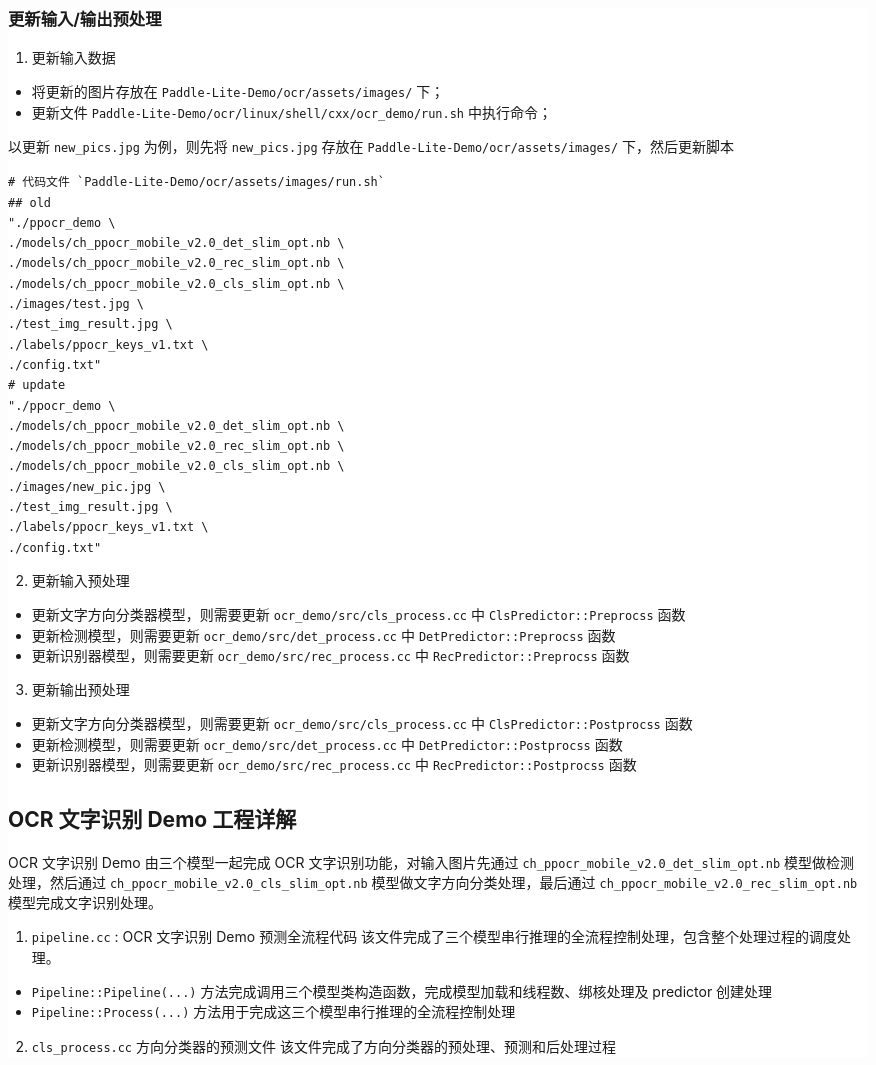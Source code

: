 ### 更新输入/输出预处理

1. 更新输入数据

- 将更新的图片存放在 `Paddle-Lite-Demo/ocr/assets/images/` 下；
- 更新文件 `Paddle-Lite-Demo/ocr/linux/shell/cxx/ocr_demo/run.sh` 中执行命令；

以更新 `new_pics.jpg` 为例，则先将 `new_pics.jpg` 存放在 `Paddle-Lite-Demo/ocr/assets/images/` 下，然后更新脚本

```shell
# 代码文件 `Paddle-Lite-Demo/ocr/assets/images/run.sh`
## old
"./ppocr_demo \
./models/ch_ppocr_mobile_v2.0_det_slim_opt.nb \
./models/ch_ppocr_mobile_v2.0_rec_slim_opt.nb \
./models/ch_ppocr_mobile_v2.0_cls_slim_opt.nb \
./images/test.jpg \
./test_img_result.jpg \
./labels/ppocr_keys_v1.txt \
./config.txt"
# update
"./ppocr_demo \
./models/ch_ppocr_mobile_v2.0_det_slim_opt.nb \
./models/ch_ppocr_mobile_v2.0_rec_slim_opt.nb \
./models/ch_ppocr_mobile_v2.0_cls_slim_opt.nb \
./images/new_pic.jpg \
./test_img_result.jpg \
./labels/ppocr_keys_v1.txt \
./config.txt"
```

2. 更新输入预处理
  - 更新文字方向分类器模型，则需要更新 `ocr_demo/src/cls_process.cc` 中 `ClsPredictor::Preprocss` 函数
  - 更新检测模型，则需要更新 `ocr_demo/src/det_process.cc` 中 `DetPredictor::Preprocss` 函数
  - 更新识别器模型，则需要更新 `ocr_demo/src/rec_process.cc` 中 `RecPredictor::Preprocss` 函数

3. 更新输出预处理

  - 更新文字方向分类器模型，则需要更新 `ocr_demo/src/cls_process.cc` 中 `ClsPredictor::Postprocss` 函数
  - 更新检测模型，则需要更新 `ocr_demo/src/det_process.cc` 中 `DetPredictor::Postprocss` 函数
  - 更新识别器模型，则需要更新 `ocr_demo/src/rec_process.cc` 中 `RecPredictor::Postprocss` 函数

## OCR 文字识别 Demo 工程详解

OCR 文字识别 Demo 由三个模型一起完成 OCR 文字识别功能，对输入图片先通过 `ch_ppocr_mobile_v2.0_det_slim_opt.nb` 模型做检测处理，然后通过 `ch_ppocr_mobile_v2.0_cls_slim_opt.nb` 模型做文字方向分类处理，最后通过 `ch_ppocr_mobile_v2.0_rec_slim_opt.nb` 模型完成文字识别处理。

1. `pipeline.cc` : OCR 文字识别 Demo 预测全流程代码
  该文件完成了三个模型串行推理的全流程控制处理，包含整个处理过程的调度处理。

  - `Pipeline::Pipeline(...)` 方法完成调用三个模型类构造函数，完成模型加载和线程数、绑核处理及 predictor 创建处理
  - `Pipeline::Process(...)` 方法用于完成这三个模型串行推理的全流程控制处理
  
2. `cls_process.cc` 方向分类器的预测文件
  该文件完成了方向分类器的预处理、预测和后处理过程
